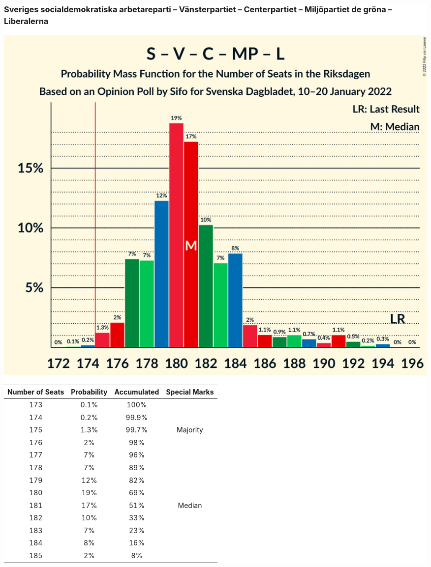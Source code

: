 ### Sveriges socialdemokratiska arbetareparti – Vänsterpartiet – Centerpartiet – Miljöpartiet de gröna – Liberalerna

![Graph with seats probability mass function not yet produced](2022-01-20-Sifo-coalitions-seats-pmf-s–v–c–mp–l.png "Seats Probability Mass Function")

| Number of Seats | Probability | Accumulated | Special Marks |
|:---------------:|:-----------:|:-----------:|:-------------:|
| 173 | 0.1% | 100% |  |
| 174 | 0.2% | 99.9% |  |
| 175 | 1.3% | 99.7% | Majority |
| 176 | 2% | 98% |  |
| 177 | 7% | 96% |  |
| 178 | 7% | 89% |  |
| 179 | 12% | 82% |  |
| 180 | 19% | 69% |  |
| 181 | 17% | 51% | Median |
| 182 | 10% | 33% |  |
| 183 | 7% | 23% |  |
| 184 | 8% | 16% |  |
| 185 | 2% | 8% |  |